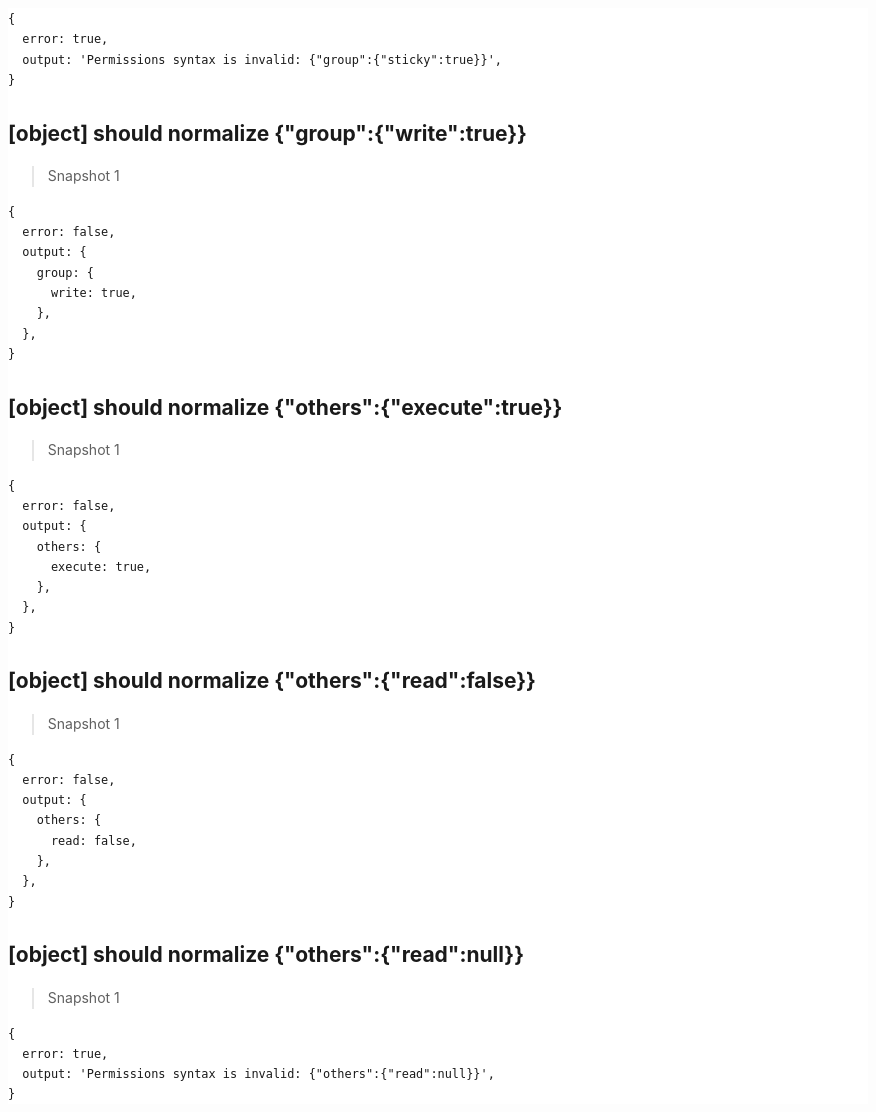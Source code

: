     {
      error: true,
      output: 'Permissions syntax is invalid: {"group":{"sticky":true}}',
    }

## [object] should normalize {"group":{"write":true}}

> Snapshot 1

    {
      error: false,
      output: {
        group: {
          write: true,
        },
      },
    }

## [object] should normalize {"others":{"execute":true}}

> Snapshot 1

    {
      error: false,
      output: {
        others: {
          execute: true,
        },
      },
    }

## [object] should normalize {"others":{"read":false}}

> Snapshot 1

    {
      error: false,
      output: {
        others: {
          read: false,
        },
      },
    }

## [object] should normalize {"others":{"read":null}}

> Snapshot 1

    {
      error: true,
      output: 'Permissions syntax is invalid: {"others":{"read":null}}',
    }
